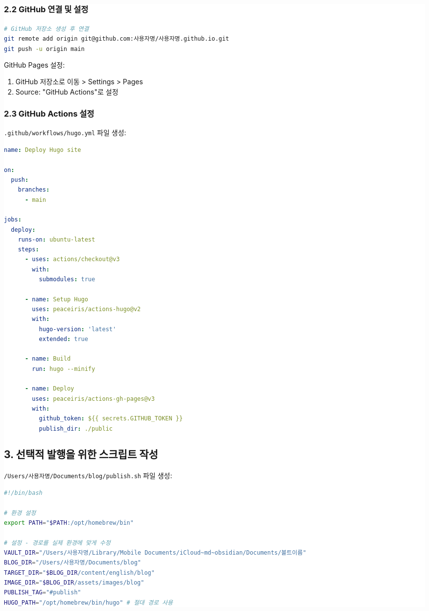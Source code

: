 ### 2.2 GitHub 연결 및 설정

```bash
# GitHub 저장소 생성 후 연결
git remote add origin git@github.com:사용자명/사용자명.github.io.git
git push -u origin main
```

GitHub Pages 설정:
1. GitHub 저장소로 이동 > Settings > Pages
2. Source: "GitHub Actions"로 설정

### 2.3 GitHub Actions 설정

`.github/workflows/hugo.yml` 파일 생성:

```yaml
name: Deploy Hugo site

on:
  push:
    branches:
      - main

jobs:
  deploy:
    runs-on: ubuntu-latest
    steps:
      - uses: actions/checkout@v3
        with:
          submodules: true
          
      - name: Setup Hugo
        uses: peaceiris/actions-hugo@v2
        with:
          hugo-version: 'latest'
          extended: true
          
      - name: Build
        run: hugo --minify
        
      - name: Deploy
        uses: peaceiris/actions-gh-pages@v3
        with:
          github_token: ${{ secrets.GITHUB_TOKEN }}
          publish_dir: ./public
```

## 3. 선택적 발행을 위한 스크립트 작성

`/Users/사용자명/Documents/blog/publish.sh` 파일 생성:

```bash
#!/bin/bash

# 환경 설정
export PATH="$PATH:/opt/homebrew/bin"

# 설정 - 경로를 실제 환경에 맞게 수정
VAULT_DIR="/Users/사용자명/Library/Mobile Documents/iCloud~md~obsidian/Documents/볼트이름"
BLOG_DIR="/Users/사용자명/Documents/blog"
TARGET_DIR="$BLOG_DIR/content/english/blog"
IMAGE_DIR="$BLOG_DIR/assets/images/blog"
PUBLISH_TAG="#publish"
HUGO_PATH="/opt/homebrew/bin/hugo" # 절대 경로 사용

```